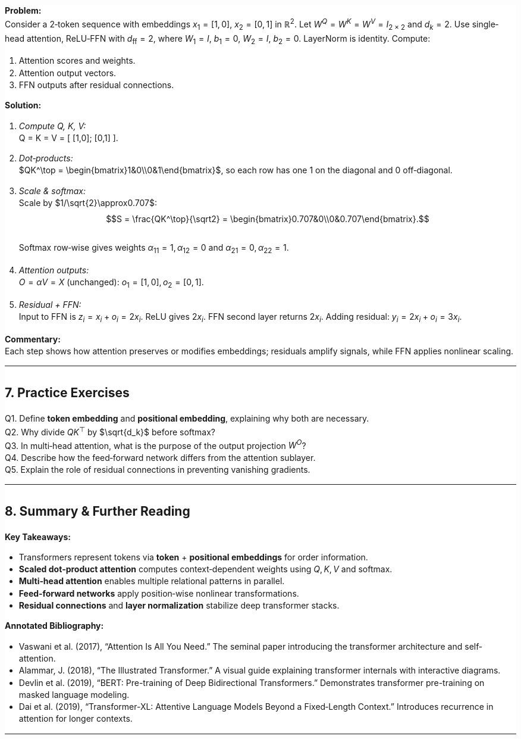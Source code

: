 **Problem:**  
Consider a 2‐token sequence with embeddings $x_1 = [1,0]$, $x_2 = [0,1]$ in $\mathbb{R}^2$. Let $W^Q=W^K=W^V=I_{2\times2}$ and $d_k=2$. Use single‐head attention, ReLU‐FFN with $d_{\text{ff}}=2$, where $W_1=I$, $b_1=0$, $W_2=I$, $b_2=0$. LayerNorm is identity. Compute:  
1. Attention scores and weights.  
2. Attention output vectors.  
3. FFN outputs after residual connections.  

**Solution:**  
1. *Compute Q, K, V:*  
   Q = K = V = [ [1,0]; [0,1] ].  

2. *Dot‐products:*  
   $QK^\top = \begin{bmatrix}1&0\\0&1\end{bmatrix}$, so each row has one 1 on the diagonal and 0 off‐diagonal.  

3. *Scale & softmax:*  
   Scale by $1/\sqrt{2}\approx0.707$:  
   $$S = \frac{QK^\top}{\sqrt2} = \begin{bmatrix}0.707&0\\0&0.707\end{bmatrix}.$$  
   Softmax row‐wise gives weights $\alpha_{11}=1,\alpha_{12}=0$ and $\alpha_{21}=0,\alpha_{22}=1$.  

4. *Attention outputs:*  
   $O = \alpha V = X$ (unchanged): $o_1=[1,0],\,o_2=[0,1]$.  

5. *Residual + FFN:*  
   Input to FFN is $z_i = x_i + o_i = 2x_i$. ReLU gives $2x_i$. FFN second layer returns $2x_i$. Adding residual: $y_i = 2x_i + o_i = 3x_i$.  

**Commentary:**  
Each step shows how attention preserves or modifies embeddings; residuals amplify signals, while FFN applies nonlinear scaling.

---

## 7. Practice Exercises  

Q1. Define **token embedding** and **positional embedding**, explaining why both are necessary.  
Q2. Why divide $QK^\top$ by $\sqrt{d_k}$ before softmax?  
Q3. In multi‐head attention, what is the purpose of the output projection $W^O$?  
Q4. Describe how the feed‐forward network differs from the attention sublayer.  
Q5. Explain the role of residual connections in preventing vanishing gradients.

---

## 8. Summary & Further Reading  

**Key Takeaways:**  
- Transformers represent tokens via **token** + **positional embeddings** for order information.  
- **Scaled dot‐product attention** computes context‐dependent weights using $Q,K,V$ and softmax.  
- **Multi‐head attention** enables multiple relational patterns in parallel.  
- **Feed‐forward networks** apply position‐wise nonlinear transformations.  
- **Residual connections** and **layer normalization** stabilize deep transformer stacks.

**Annotated Bibliography:**  
- Vaswani et al. (2017), “Attention Is All You Need.” The seminal paper introducing the transformer architecture and self‐attention.  
- Alammar, J. (2018), “The Illustrated Transformer.” A visual guide explaining transformer internals with interactive diagrams.  
- Devlin et al. (2019), “BERT: Pre-training of Deep Bidirectional Transformers.” Demonstrates transformer pre-training on masked language modeling.  
- Dai et al. (2019), “Transformer-XL: Attentive Language Models Beyond a Fixed‐Length Context.” Introduces recurrence in attention for longer contexts.  

---